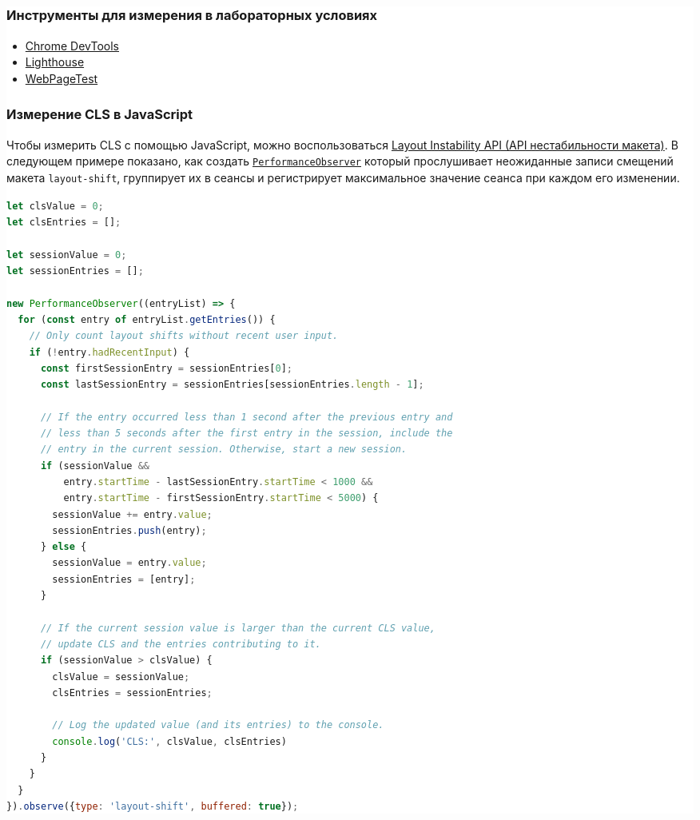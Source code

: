 ### Инструменты для измерения в лабораторных условиях

- [Chrome DevTools](https://developers.google.com/web/tools/chrome-devtools/)
- [Lighthouse](https://developers.google.com/web/tools/lighthouse/)
- [WebPageTest](https://webpagetest.org/)

### Измерение CLS в JavaScript

Чтобы измерить CLS с помощью JavaScript, можно воспользоваться [Layout Instability API (API нестабильности макета)](https://github.com/WICG/layout-instability). В следующем примере показано, как создать [`PerformanceObserver`](https://developer.mozilla.org/en-US/docs/Web/API/PerformanceObserver) который прослушивает неожиданные записи смещений макета `layout-shift`, группирует их в сеансы и регистрирует максимальное значение сеанса при каждом его изменении.

```js
let clsValue = 0;
let clsEntries = [];

let sessionValue = 0;
let sessionEntries = [];

new PerformanceObserver((entryList) => {
  for (const entry of entryList.getEntries()) {
    // Only count layout shifts without recent user input.
    if (!entry.hadRecentInput) {
      const firstSessionEntry = sessionEntries[0];
      const lastSessionEntry = sessionEntries[sessionEntries.length - 1];

      // If the entry occurred less than 1 second after the previous entry and
      // less than 5 seconds after the first entry in the session, include the
      // entry in the current session. Otherwise, start a new session.
      if (sessionValue &&
          entry.startTime - lastSessionEntry.startTime < 1000 &&
          entry.startTime - firstSessionEntry.startTime < 5000) {
        sessionValue += entry.value;
        sessionEntries.push(entry);
      } else {
        sessionValue = entry.value;
        sessionEntries = [entry];
      }

      // If the current session value is larger than the current CLS value,
      // update CLS and the entries contributing to it.
      if (sessionValue > clsValue) {
        clsValue = sessionValue;
        clsEntries = sessionEntries;

        // Log the updated value (and its entries) to the console.
        console.log('CLS:', clsValue, clsEntries)
      }
    }
  }
}).observe({type: 'layout-shift', buffered: true});
```
